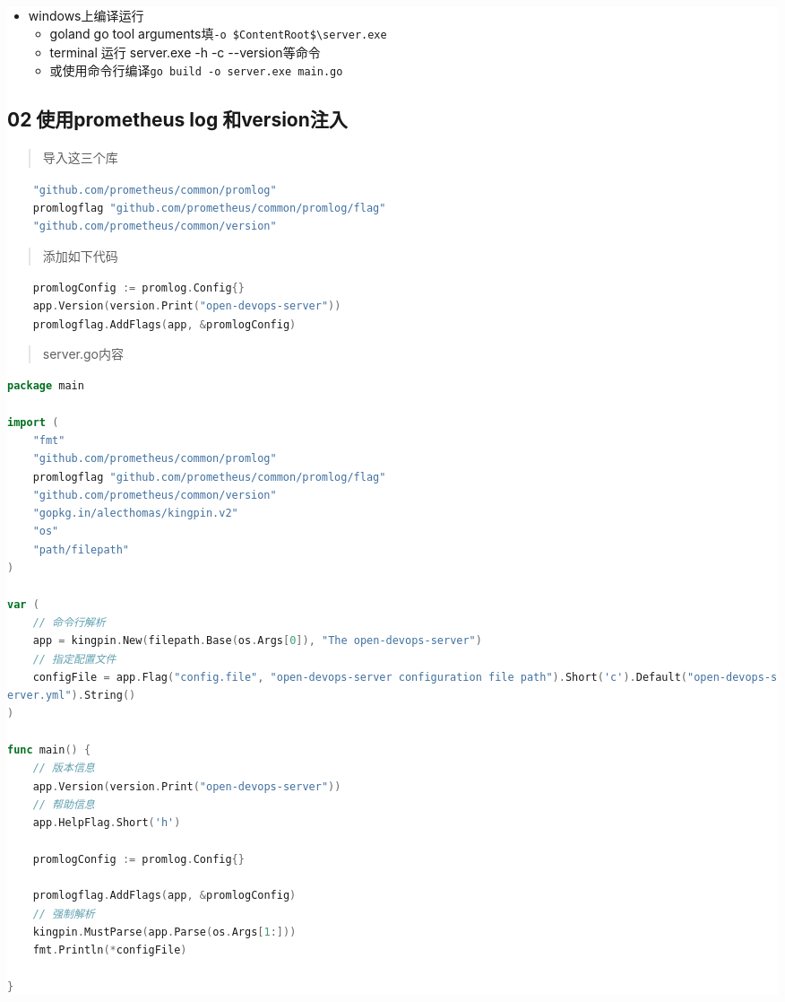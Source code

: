- windows上编译运行
  - goland go tool arguments填`-o $ContentRoot$\server.exe`
  - terminal 运行 server.exe -h  -c  --version等命令
  - 或使用命令行编译`go build -o server.exe main.go`

## 02 使用prometheus log 和version注入

> 导入这三个库

```go
	"github.com/prometheus/common/promlog"
	promlogflag "github.com/prometheus/common/promlog/flag"
	"github.com/prometheus/common/version"
```

> 添加如下代码

```go
	promlogConfig := promlog.Config{}
	app.Version(version.Print("open-devops-server"))
	promlogflag.AddFlags(app, &promlogConfig)
```

> server.go内容

```go
package main

import (
	"fmt"
	"github.com/prometheus/common/promlog"
	promlogflag "github.com/prometheus/common/promlog/flag"
	"github.com/prometheus/common/version"
	"gopkg.in/alecthomas/kingpin.v2"
	"os"
	"path/filepath"
)

var (
	// 命令行解析
	app = kingpin.New(filepath.Base(os.Args[0]), "The open-devops-server")
	// 指定配置文件
	configFile = app.Flag("config.file", "open-devops-server configuration file path").Short('c').Default("open-devops-server.yml").String()
)

func main() {
	// 版本信息
	app.Version(version.Print("open-devops-server"))
	// 帮助信息
	app.HelpFlag.Short('h')

	promlogConfig := promlog.Config{}

	promlogflag.AddFlags(app, &promlogConfig)
	// 强制解析
	kingpin.MustParse(app.Parse(os.Args[1:]))
	fmt.Println(*configFile)

}

```
